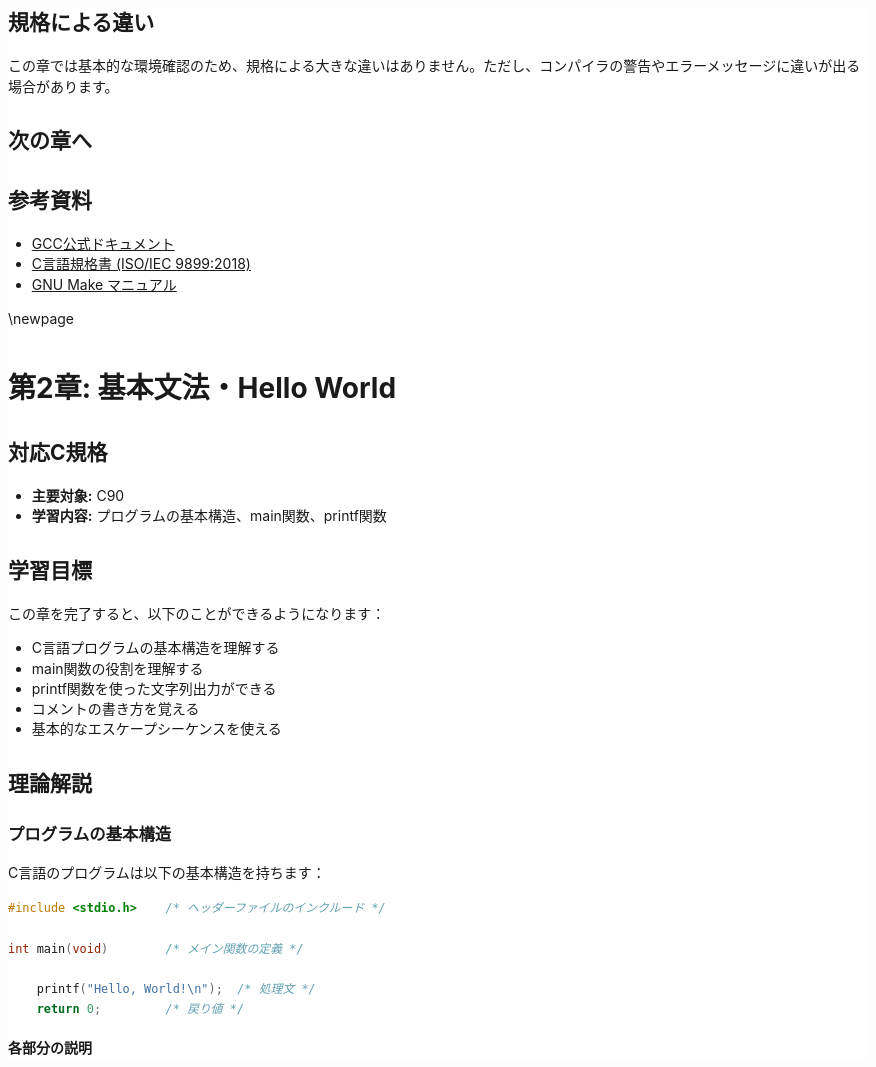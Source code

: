 ```bash
```

##  規格による違い

この章では基本的な環境確認のため、規格による大きな違いはありません。ただし、コンパイラの警告やエラーメッセージに違いが出る場合があります。

##  次の章へ


##  参考資料

- [GCC公式ドキュメント](https://gcc.gnu.org/documentation.html)
- [C言語規格書 (ISO/IEC 9899:2018)](https://www.iso.org/standard/74528.html)
- [GNU Make マニュアル](https://www.gnu.org/software/make/manual/)

\newpage

#  第2章: 基本文法・Hello World

##  対応C規格
- **主要対象:** C90
- **学習内容:** プログラムの基本構造、main関数、printf関数

##  学習目標

この章を完了すると、以下のことができるようになります：

- C言語プログラムの基本構造を理解する
- main関数の役割を理解する
- printf関数を使った文字列出力ができる
- コメントの書き方を覚える
- 基本的なエスケープシーケンスを使える

##  理論解説

### プログラムの基本構造 

C言語のプログラムは以下の基本構造を持ちます：

```c
#include <stdio.h>    /* ヘッダーファイルのインクルード */

int main(void)        /* メイン関数の定義 */

    printf("Hello, World!\n");  /* 処理文 */
    return 0;         /* 戻り値 */

```

#### 各部分の説明
